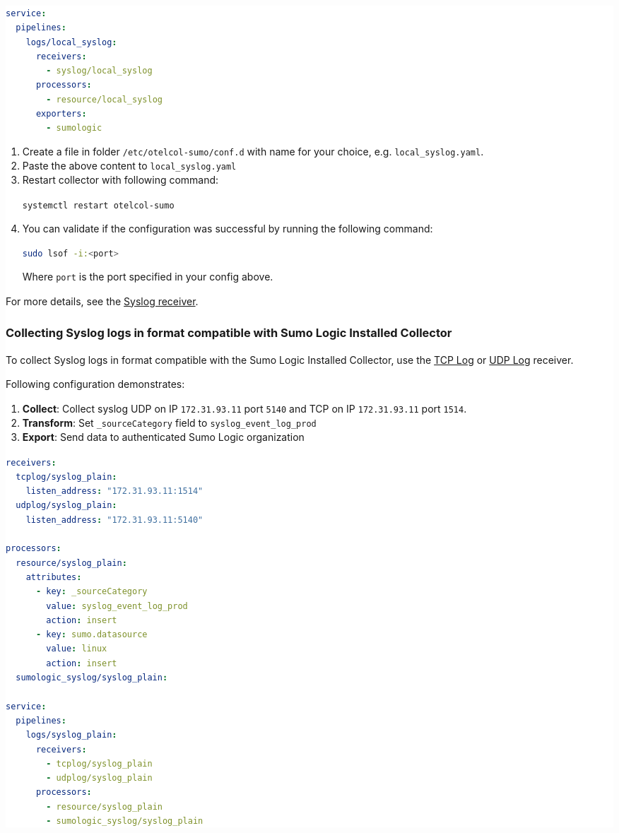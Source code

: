 ```yaml
service:
  pipelines:
    logs/local_syslog:
      receivers:
        - syslog/local_syslog
      processors:
        - resource/local_syslog
      exporters:
        - sumologic
```

1. Create a file in folder `/etc/otelcol-sumo/conf.d` with name for your choice, e.g. `local_syslog.yaml`.
2. Paste the above content to `local_syslog.yaml`
3. Restart collector with following command:
   ```bash title="Linux"
   systemctl restart otelcol-sumo
   ```
4. You can validate if the configuration was successful by running the following command:
   ```bash title="Linux"
   sudo lsof -i:<port>
   ```
   Where `port` is the port specified in your config above. 

For more details, see the [Syslog receiver][syslog_receiver_docs].

### Collecting Syslog logs in format compatible with Sumo Logic Installed Collector

To collect Syslog logs in format compatible with the Sumo Logic Installed Collector, use the [TCP Log][tcp_log_receiver_docs] or [UDP Log][udp_log_receiver_docs] receiver.

Following configuration demonstrates:

1. **Collect**: Collect syslog UDP on IP `172.31.93.11` port `5140` and TCP on IP `172.31.93.11` port `1514`.
2. **Transform**: Set `_sourceCategory` field to `syslog_event_log_prod`
3. **Export**: Send data to authenticated Sumo Logic organization


```yaml
receivers:
  tcplog/syslog_plain:
    listen_address: "172.31.93.11:1514"
  udplog/syslog_plain:
    listen_address: "172.31.93.11:5140"

processors:
  resource/syslog_plain:
    attributes:
      - key: _sourceCategory
        value: syslog_event_log_prod
        action: insert
      - key: sumo.datasource
        value: linux
        action: insert
  sumologic_syslog/syslog_plain:

service:
  pipelines:
    logs/syslog_plain:
      receivers:
        - tcplog/syslog_plain
        - udplog/syslog_plain
      processors:
        - resource/syslog_plain
        - sumologic_syslog/syslog_plain
```

[collector_components_docs]: https://github.com/SumoLogic/sumologic-otel-collector/tree/main#components
[filelog_receiver_docs]: https://github.com/open-telemetry/opentelemetry-collector-contrib/blob/main/receiver/filelogreceiver/README.md
[json_parser_docs]: https://github.com/open-telemetry/opentelemetry-collector-contrib/blob/main/pkg/stanza/docs/operators/json_parser.md
[windows_event_log_receiver_docs]: https://github.com/open-telemetry/opentelemetry-collector-contrib/blob/main/receiver/windowseventlogreceiver/README.md
[syslog_receiver_docs]: https://github.com/open-telemetry/opentelemetry-collector-contrib/blob/main/receiver/syslogreceiver/README.md
[tcp_log_receiver_docs]: https://github.com/open-telemetry/opentelemetry-collector-contrib/blob/main/receiver/tcplogreceiver/README.md
[udp_log_receiver_docs]: https://github.com/open-telemetry/opentelemetry-collector-contrib/blob/main/receiver/udplogreceiver/README.md
[sqlquery_receiver_docs]: https://github.com/dmolenda-sumo/opentelemetry-collector-contrib/blob/sqlquery-receiver-add-logs-v0.78.0/receiver/sqlqueryreceiver/README.md
[monitoring_job_receiver_docs]: https://github.com/SumoLogic/sumologic-otel-collector/blob/main/pkg/receiver/jobreceiver/README.md